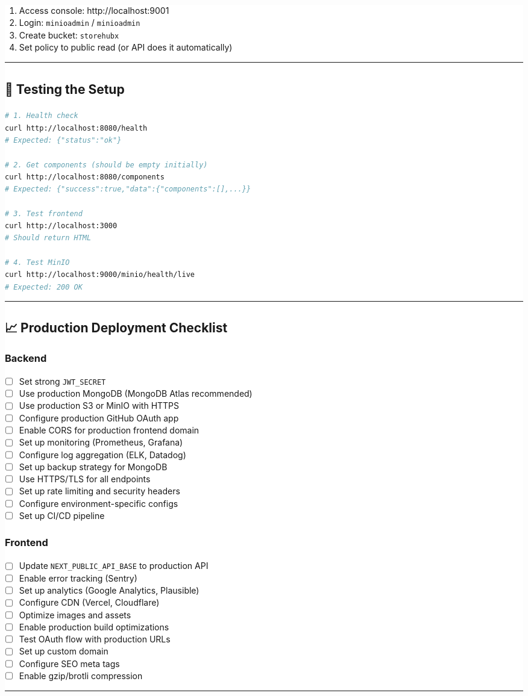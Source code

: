1. Access console: http://localhost:9001
2. Login: `minioadmin` / `minioadmin`
3. Create bucket: `storehubx`
4. Set policy to public read (or API does it automatically)

---

## 🧪 Testing the Setup

```bash
# 1. Health check
curl http://localhost:8080/health
# Expected: {"status":"ok"}

# 2. Get components (should be empty initially)
curl http://localhost:8080/components
# Expected: {"success":true,"data":{"components":[],...}}

# 3. Test frontend
curl http://localhost:3000
# Should return HTML

# 4. Test MinIO
curl http://localhost:9000/minio/health/live
# Expected: 200 OK
```

---

## 📈 Production Deployment Checklist

### Backend
- [ ] Set strong `JWT_SECRET`
- [ ] Use production MongoDB (MongoDB Atlas recommended)
- [ ] Use production S3 or MinIO with HTTPS
- [ ] Configure production GitHub OAuth app
- [ ] Enable CORS for production frontend domain
- [ ] Set up monitoring (Prometheus, Grafana)
- [ ] Configure log aggregation (ELK, Datadog)
- [ ] Set up backup strategy for MongoDB
- [ ] Use HTTPS/TLS for all endpoints
- [ ] Set up rate limiting and security headers
- [ ] Configure environment-specific configs
- [ ] Set up CI/CD pipeline

### Frontend
- [ ] Update `NEXT_PUBLIC_API_BASE` to production API
- [ ] Enable error tracking (Sentry)
- [ ] Set up analytics (Google Analytics, Plausible)
- [ ] Configure CDN (Vercel, Cloudflare)
- [ ] Optimize images and assets
- [ ] Enable production build optimizations
- [ ] Test OAuth flow with production URLs
- [ ] Set up custom domain
- [ ] Configure SEO meta tags
- [ ] Enable gzip/brotli compression

---